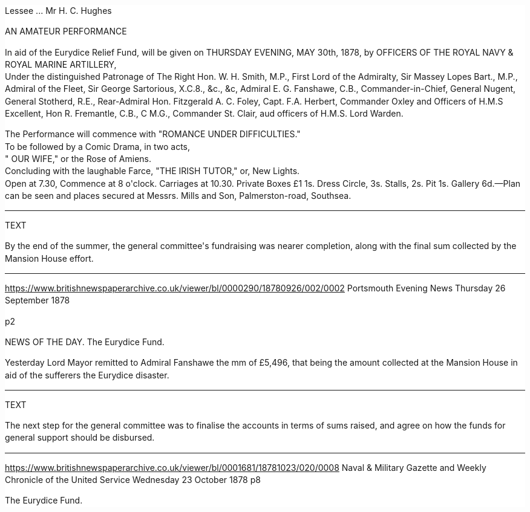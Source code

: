 Lessee ... Mr H. C. Hughes

AN AMATEUR PERFORMANCE

In aid of the Eurydice Relief Fund, will be given on THURSDAY EVENING, MAY 30th, 1878, by OFFICERS OF THE ROYAL NAVY & ROYAL MARINE ARTILLERY,  
Under the distinguished Patronage of The Right Hon. W. H. Smith, M.P., First Lord of the Admiralty, Sir Massey Lopes Bart., M.P., Admiral of the Fleet, Sir George Sartorious, X.C.8., &c., &c, Admiral E. G. Fanshawe, C.B., Commander-in-Chief, General Nugent, General Stotherd, R.E., Rear-Admiral Hon. Fitzgerald A. C. Foley, Capt. F.A. Herbert, Commander Oxley and Officers of H.M.S Excellent, Hon R. Fremantle, C.B., C M.G., Commander St. Clair, aud officers of H.M.S. Lord Warden.

The Performance will commence with "ROMANCE UNDER DIFFICULTIES."  
To be followed by a Comic Drama, in two acts,  
" OUR WIFE," or the Rose of Amiens.  
Concluding with the laughable Farce, "THE IRISH TUTOR," or, New Lights.  
Open at 7.30, Commence at 8 o'clock. Carriages at 10.30. Private Boxes £1 1s. Dress Circle, 3s. Stalls, 2s. Pit 1s. Gallery 6d.—Plan can be seen and places secured at Messrs. Mills and Son, Palmerston-road, Southsea.

---
TEXT

By the end of the summer, the general committee's fundraising was nearer completion, along with the final sum collected by the Mansion House effort.

---

https://www.britishnewspaperarchive.co.uk/viewer/bl/0000290/18780926/002/0002
Portsmouth Evening News
Thursday 26 September 1878

p2

NEWS OF THE DAY. The Eurydice Fund.

Yesterday Lord Mayor remitted to Admiral Fanshawe the mm of £5,496, that being the amount collected at the Mansion House in aid of the sufferers the Eurydice disaster.

---

TEXT

The next step for the general committee was to finalise the accounts in terms of sums raised, and agree on how the funds for general support should be disbursed.

---
https://www.britishnewspaperarchive.co.uk/viewer/bl/0001681/18781023/020/0008
Naval & Military Gazette and Weekly Chronicle of the United Service
Wednesday 23 October 1878
p8

The Eurydice Fund.
